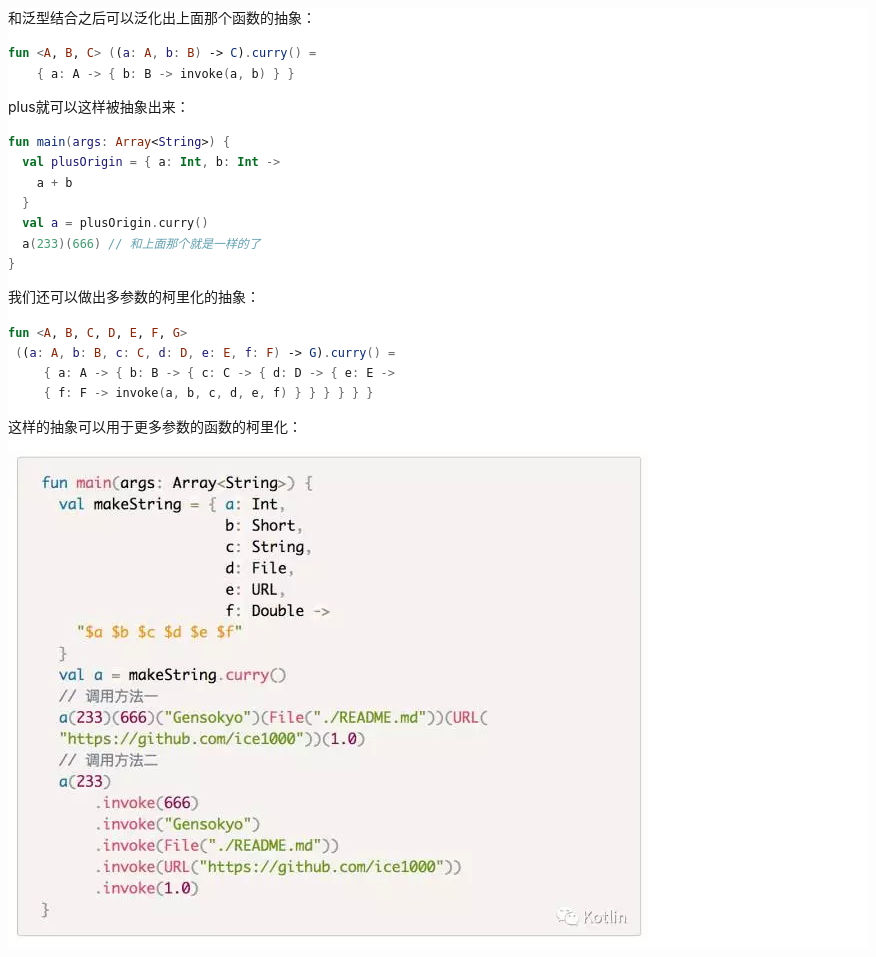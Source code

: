 和泛型结合之后可以泛化出上面那个函数的抽象：

```kotlin
fun <A, B, C> ((a: A, b: B) -> C).curry() = 
    { a: A -> { b: B -> invoke(a, b) } } 
```

plus就可以这样被抽象出来：

```kotlin
fun main(args: Array<String>) { 
  val plusOrigin = { a: Int, b: Int -> 
    a + b 
  } 
  val a = plusOrigin.curry() 
  a(233)(666) // 和上面那个就是一样的了 
} 
```

我们还可以做出多参数的柯里化的抽象：

```kotlin
fun <A, B, C, D, E, F, G> 
 ((a: A, b: B, c: C, d: D, e: E, f: F) -> G).curry() = 
     { a: A -> { b: B -> { c: C -> { d: D -> { e: E -> 
     { f: F -> invoke(a, b, c, d, e, f) } } } } } } 
```

这样的抽象可以用于更多参数的函数的柯里化：

![一篇文章彻底搞懂 Kotlin 函数](images/fun_09.webp)
